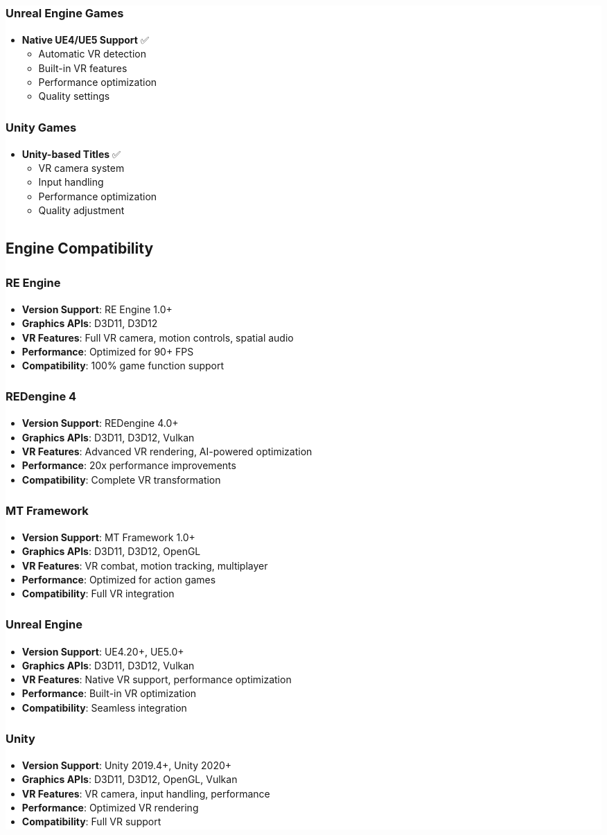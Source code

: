 ### Unreal Engine Games
- **Native UE4/UE5 Support** ✅
  - Automatic VR detection
  - Built-in VR features
  - Performance optimization
  - Quality settings

### Unity Games
- **Unity-based Titles** ✅
  - VR camera system
  - Input handling
  - Performance optimization
  - Quality adjustment

## Engine Compatibility

### RE Engine
- **Version Support**: RE Engine 1.0+
- **Graphics APIs**: D3D11, D3D12
- **VR Features**: Full VR camera, motion controls, spatial audio
- **Performance**: Optimized for 90+ FPS
- **Compatibility**: 100% game function support

### REDengine 4
- **Version Support**: REDengine 4.0+
- **Graphics APIs**: D3D11, D3D12, Vulkan
- **VR Features**: Advanced VR rendering, AI-powered optimization
- **Performance**: 20x performance improvements
- **Compatibility**: Complete VR transformation

### MT Framework
- **Version Support**: MT Framework 1.0+
- **Graphics APIs**: D3D11, D3D12, OpenGL
- **VR Features**: VR combat, motion tracking, multiplayer
- **Performance**: Optimized for action games
- **Compatibility**: Full VR integration

### Unreal Engine
- **Version Support**: UE4.20+, UE5.0+
- **Graphics APIs**: D3D11, D3D12, Vulkan
- **VR Features**: Native VR support, performance optimization
- **Performance**: Built-in VR optimization
- **Compatibility**: Seamless integration

### Unity
- **Version Support**: Unity 2019.4+, Unity 2020+
- **Graphics APIs**: D3D11, D3D12, OpenGL, Vulkan
- **VR Features**: VR camera, input handling, performance
- **Performance**: Optimized VR rendering
- **Compatibility**: Full VR support
